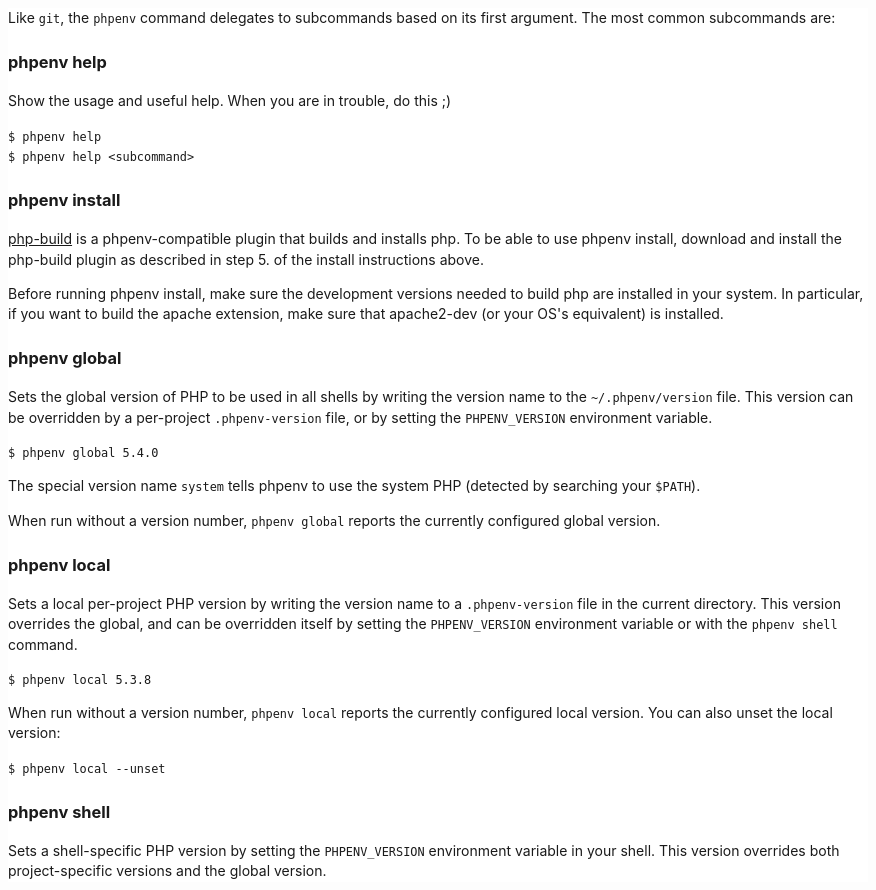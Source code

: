Like `git`, the `phpenv` command delegates to subcommands based on its
first argument. The most common subcommands are:

### phpenv help

Show the usage and useful help.  When you are in trouble, do this ;)

    $ phpenv help
    $ phpenv help <subcommand>

### phpenv install

[php-build][php-build-url] is a phpenv-compatible plugin that builds and installs php. To be able to use phpenv install, download and install the php-build plugin as described in step 5. of the install instructions above.

Before running phpenv install, make sure the development versions needed to build php are installed in your system. In particular, if you want to build the apache extension, make sure that apache2-dev (or your OS's equivalent) is installed.

### phpenv global

Sets the global version of PHP to be used in all shells by writing
the version name to the `~/.phpenv/version` file. This version can be
overridden by a per-project `.phpenv-version` file, or by setting the
`PHPENV_VERSION` environment variable.

    $ phpenv global 5.4.0

The special version name `system` tells phpenv to use the system PHP
(detected by searching your `$PATH`).

When run without a version number, `phpenv global` reports the
currently configured global version.

### phpenv local

Sets a local per-project PHP version by writing the version name to
a `.phpenv-version` file in the current directory. This version
overrides the global, and can be overridden itself by setting the
`PHPENV_VERSION` environment variable or with the `phpenv shell`
command.

    $ phpenv local 5.3.8

When run without a version number, `phpenv local` reports the currently
configured local version. You can also unset the local version:

    $ phpenv local --unset

### phpenv shell

Sets a shell-specific PHP version by setting the `PHPENV_VERSION`
environment variable in your shell. This version overrides both
project-specific versions and the global version.


[original-url]: https://github.com/phpenv/phpenv
[php-build-url]: https://github.com/php-build/php-build
[phpenv-url]: https://github.com/phpenv/phpenv
[phpenv-issues]: https://github.com/phpenv/phpenv/issues
[phpenv-installer-url]: https://github.com/phpenv/phpenv-installer
[phpenv-prs]: https://github.com/phpenv/phpenv/pulls
[apache-wiki-phpfpm]: https://wiki.apache.org/httpd/PHP-FPM
[nginx-wiki-phpfpm]: https://www.nginx.com/resources/wiki/start/topics/examples/phpfcgi/